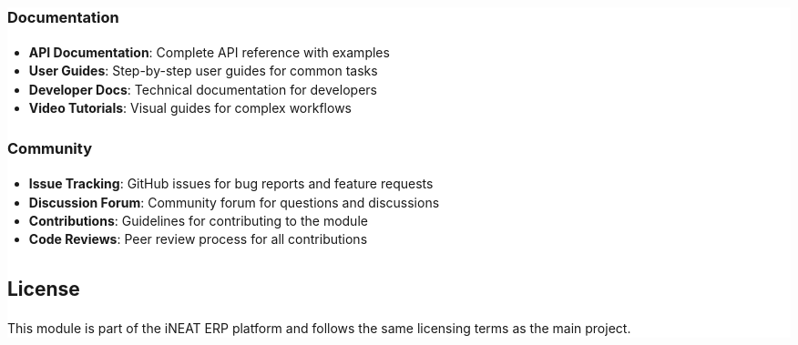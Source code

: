 ### Documentation
- **API Documentation**: Complete API reference with examples
- **User Guides**: Step-by-step user guides for common tasks
- **Developer Docs**: Technical documentation for developers
- **Video Tutorials**: Visual guides for complex workflows

### Community
- **Issue Tracking**: GitHub issues for bug reports and feature requests
- **Discussion Forum**: Community forum for questions and discussions
- **Contributions**: Guidelines for contributing to the module
- **Code Reviews**: Peer review process for all contributions

## License

This module is part of the iNEAT ERP platform and follows the same licensing terms as the main project.
